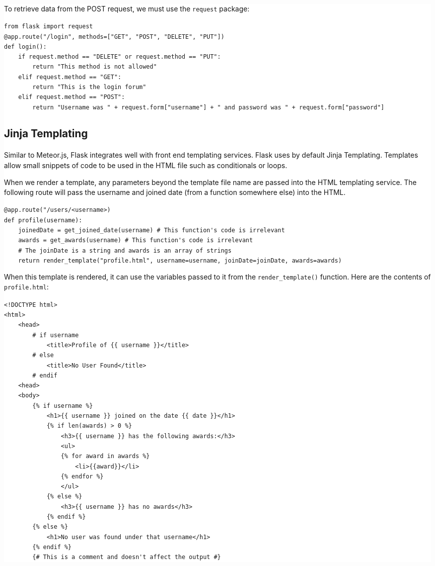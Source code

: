 To retrieve data from the POST request, we must use the `request` package:

    from flask import request
    @app.route("/login", methods=["GET", "POST", "DELETE", "PUT"])
    def login():
        if request.method == "DELETE" or request.method == "PUT":
            return "This method is not allowed"
        elif request.method == "GET":
            return "This is the login forum"
        elif request.method == "POST":
            return "Username was " + request.form["username"] + " and password was " + request.form["password"]



## Jinja Templating
Similar to Meteor.js, Flask integrates well with front end templating services. Flask uses by  default Jinja Templating. Templates allow small snippets of code to be used in the HTML file such as conditionals or loops.

When we render a template, any parameters beyond the template file name are passed into the HTML templating service. The following route will pass the username and joined date (from a function somewhere else) into the HTML.

    @app.route("/users/<username>)
    def profile(username):
        joinedDate = get_joined_date(username) # This function's code is irrelevant
        awards = get_awards(username) # This function's code is irrelevant
        # The joinDate is a string and awards is an array of strings
        return render_template("profile.html", username=username, joinDate=joinDate, awards=awards)

When this template is rendered, it can use the variables passed to it from the `render_template()` function. Here are the contents of `profile.html`:

    <!DOCTYPE html>
    <html>
        <head>
            # if username
                <title>Profile of {{ username }}</title>
            # else
                <title>No User Found</title>
            # endif
        <head>
        <body>
            {% if username %}
                <h1>{{ username }} joined on the date {{ date }}</h1>
                {% if len(awards) > 0 %}
                    <h3>{{ username }} has the following awards:</h3>
                    <ul>
                    {% for award in awards %}
                        <li>{{award}}</li>
                    {% endfor %}
                    </ul>
                {% else %}
                    <h3>{{ username }} has no awards</h3>
                {% endif %}
            {% else %}
                <h1>No user was found under that username</h1>
            {% endif %}
            {# This is a comment and doesn't affect the output #}